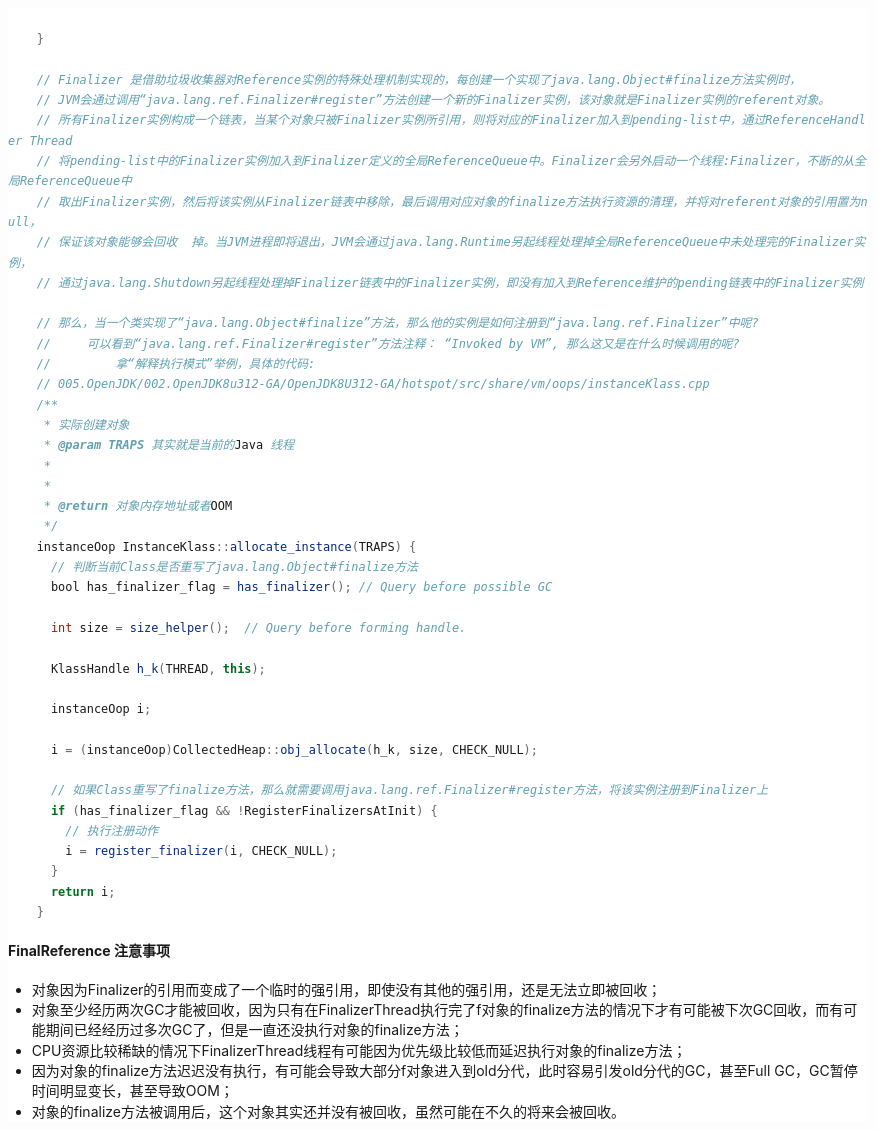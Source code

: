 ```java

    }

    // Finalizer 是借助垃圾收集器对Reference实例的特殊处理机制实现的，每创建一个实现了java.lang.Object#finalize方法实例时，
    // JVM会通过调用“java.lang.ref.Finalizer#register”方法创建一个新的Finalizer实例，该对象就是Finalizer实例的referent对象。
    // 所有Finalizer实例构成一个链表，当某个对象只被Finalizer实例所引用，则将对应的Finalizer加入到pending-list中，通过ReferenceHandler Thread
    // 将pending-list中的Finalizer实例加入到Finalizer定义的全局ReferenceQueue中。Finalizer会另外启动一个线程:Finalizer，不断的从全局ReferenceQueue中
    // 取出Finalizer实例，然后将该实例从Finalizer链表中移除，最后调用对应对象的finalize方法执行资源的清理，并将对referent对象的引用置为null，
    // 保证该对象能够会回收  掉。当JVM进程即将退出，JVM会通过java.lang.Runtime另起线程处理掉全局ReferenceQueue中未处理完的Finalizer实例，
    // 通过java.lang.Shutdown另起线程处理掉Finalizer链表中的Finalizer实例，即没有加入到Reference维护的pending链表中的Finalizer实例

    // 那么，当一个类实现了“java.lang.Object#finalize”方法，那么他的实例是如何注册到“java.lang.ref.Finalizer”中呢?
    //     可以看到“java.lang.ref.Finalizer#register”方法注释： “Invoked by VM”, 那么这又是在什么时候调用的呢?
    //         拿“解释执行模式”举例，具体的代码:
    // 005.OpenJDK/002.OpenJDK8u312-GA/OpenJDK8U312-GA/hotspot/src/share/vm/oops/instanceKlass.cpp
    /**
     * 实际创建对象
     * @param TRAPS 其实就是当前的Java 线程
     * 
     * 
     * @return 对象内存地址或者OOM
     */
    instanceOop InstanceKlass::allocate_instance(TRAPS) {
      // 判断当前Class是否重写了java.lang.Object#finalize方法
      bool has_finalizer_flag = has_finalizer(); // Query before possible GC
      
      int size = size_helper();  // Query before forming handle.
    
      KlassHandle h_k(THREAD, this);
    
      instanceOop i;
    
      i = (instanceOop)CollectedHeap::obj_allocate(h_k, size, CHECK_NULL);
      
      // 如果Class重写了finalize方法，那么就需要调用java.lang.ref.Finalizer#register方法，将该实例注册到Finalizer上
      if (has_finalizer_flag && !RegisterFinalizersAtInit) {
        // 执行注册动作
        i = register_finalizer(i, CHECK_NULL);
      }
      return i;
    }
```

#### FinalReference 注意事项
- 对象因为Finalizer的引用而变成了一个临时的强引用，即使没有其他的强引用，还是无法立即被回收；
- 对象至少经历两次GC才能被回收，因为只有在FinalizerThread执行完了f对象的finalize方法的情况下才有可能被下次GC回收，而有可能期间已经经历过多次GC了，但是一直还没执行对象的finalize方法；
- CPU资源比较稀缺的情况下FinalizerThread线程有可能因为优先级比较低而延迟执行对象的finalize方法；
- 因为对象的finalize方法迟迟没有执行，有可能会导致大部分f对象进入到old分代，此时容易引发old分代的GC，甚至Full GC，GC暂停时间明显变长，甚至导致OOM；
- 对象的finalize方法被调用后，这个对象其实还并没有被回收，虽然可能在不久的将来会被回收。
